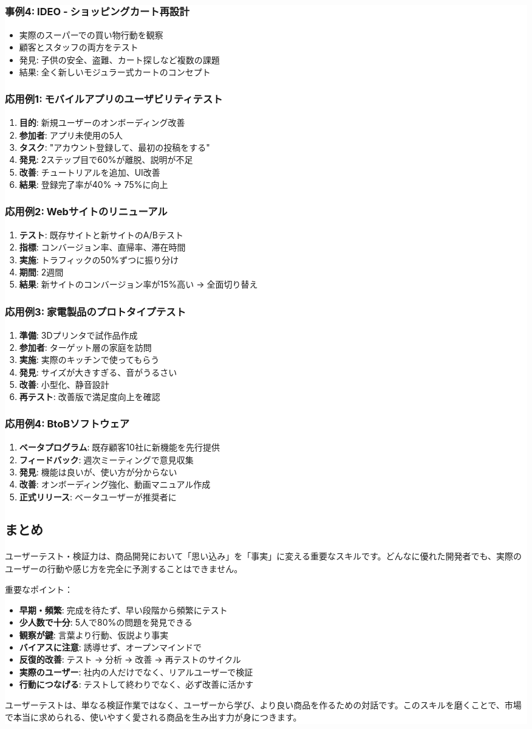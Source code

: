 ### 事例4: IDEO - ショッピングカート再設計
- 実際のスーパーでの買い物行動を観察
- 顧客とスタッフの両方をテスト
- 発見: 子供の安全、盗難、カート探しなど複数の課題
- 結果: 全く新しいモジュラー式カートのコンセプト

### 応用例1: モバイルアプリのユーザビリティテスト
1. **目的**: 新規ユーザーのオンボーディング改善
2. **参加者**: アプリ未使用の5人
3. **タスク**: "アカウント登録して、最初の投稿をする"
4. **発見**: 2ステップ目で60%が離脱、説明が不足
5. **改善**: チュートリアルを追加、UI改善
6. **結果**: 登録完了率が40% → 75%に向上

### 応用例2: Webサイトのリニューアル
1. **テスト**: 既存サイトと新サイトのA/Bテスト
2. **指標**: コンバージョン率、直帰率、滞在時間
3. **実施**: トラフィックの50%ずつに振り分け
4. **期間**: 2週間
5. **結果**: 新サイトのコンバージョン率が15%高い → 全面切り替え

### 応用例3: 家電製品のプロトタイプテスト
1. **準備**: 3Dプリンタで試作品作成
2. **参加者**: ターゲット層の家庭を訪問
3. **実施**: 実際のキッチンで使ってもらう
4. **発見**: サイズが大きすぎる、音がうるさい
5. **改善**: 小型化、静音設計
6. **再テスト**: 改善版で満足度向上を確認

### 応用例4: BtoBソフトウェア
1. **ベータプログラム**: 既存顧客10社に新機能を先行提供
2. **フィードバック**: 週次ミーティングで意見収集
3. **発見**: 機能は良いが、使い方が分からない
4. **改善**: オンボーディング強化、動画マニュアル作成
5. **正式リリース**: ベータユーザーが推奨者に

## まとめ

ユーザーテスト・検証力は、商品開発において「思い込み」を「事実」に変える重要なスキルです。どんなに優れた開発者でも、実際のユーザーの行動や感じ方を完全に予測することはできません。

重要なポイント：
- **早期・頻繁**: 完成を待たず、早い段階から頻繁にテスト
- **少人数で十分**: 5人で80%の問題を発見できる
- **観察が鍵**: 言葉より行動、仮説より事実
- **バイアスに注意**: 誘導せず、オープンマインドで
- **反復的改善**: テスト → 分析 → 改善 → 再テストのサイクル
- **実際のユーザー**: 社内の人だけでなく、リアルユーザーで検証
- **行動につなげる**: テストして終わりでなく、必ず改善に活かす

ユーザーテストは、単なる検証作業ではなく、ユーザーから学び、より良い商品を作るための対話です。このスキルを磨くことで、市場で本当に求められる、使いやすく愛される商品を生み出す力が身につきます。
